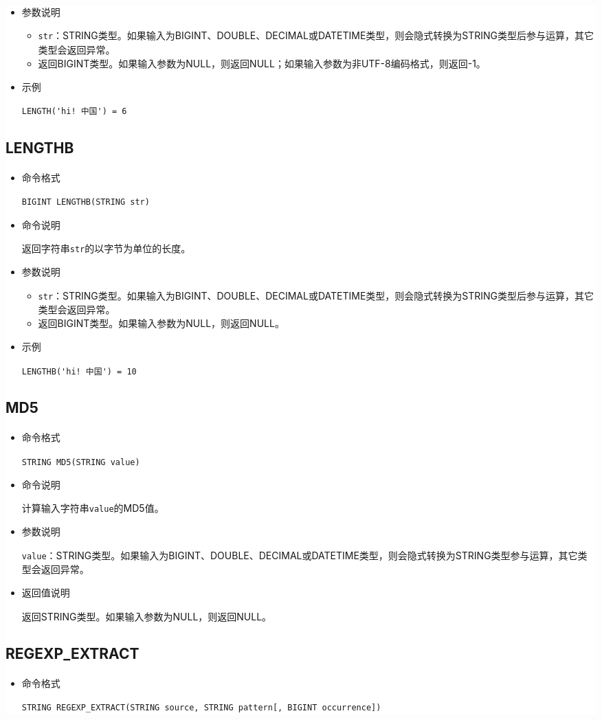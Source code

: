 -   参数说明
    -   `str`：STRING类型。如果输入为BIGINT、DOUBLE、DECIMAL或DATETIME类型，则会隐式转换为STRING类型后参与运算，其它类型会返回异常。
    -   返回BIGINT类型。如果输入参数为NULL，则返回NULL；如果输入参数为非UTF-8编码格式，则返回-1。
-   示例

    ```
    LENGTH('hi! 中国') = 6
    ```


## LENGTHB

-   命令格式

    ```
    BIGINT LENGTHB(STRING str)
    ```

-   命令说明

    返回字符串`str`的以字节为单位的长度。

-   参数说明
    -   `str`：STRING类型。如果输入为BIGINT、DOUBLE、DECIMAL或DATETIME类型，则会隐式转换为STRING类型后参与运算，其它类型会返回异常。
    -   返回BIGINT类型。如果输入参数为NULL，则返回NULL。
-   示例

    ```
    LENGTHB('hi! 中国') = 10
    ```


## MD5

-   命令格式

    ```
    STRING MD5(STRING value)
    ```

-   命令说明

    计算输入字符串`value`的MD5值。

-   参数说明

    `value`：STRING类型。如果输入为BIGINT、DOUBLE、DECIMAL或DATETIME类型，则会隐式转换为STRING类型参与运算，其它类型会返回异常。

-   返回值说明

    返回STRING类型。如果输入参数为NULL，则返回NULL。


## REGEXP\_EXTRACT

-   命令格式

    ```
    STRING REGEXP_EXTRACT(STRING source, STRING pattern[, BIGINT occurrence])
    ```

